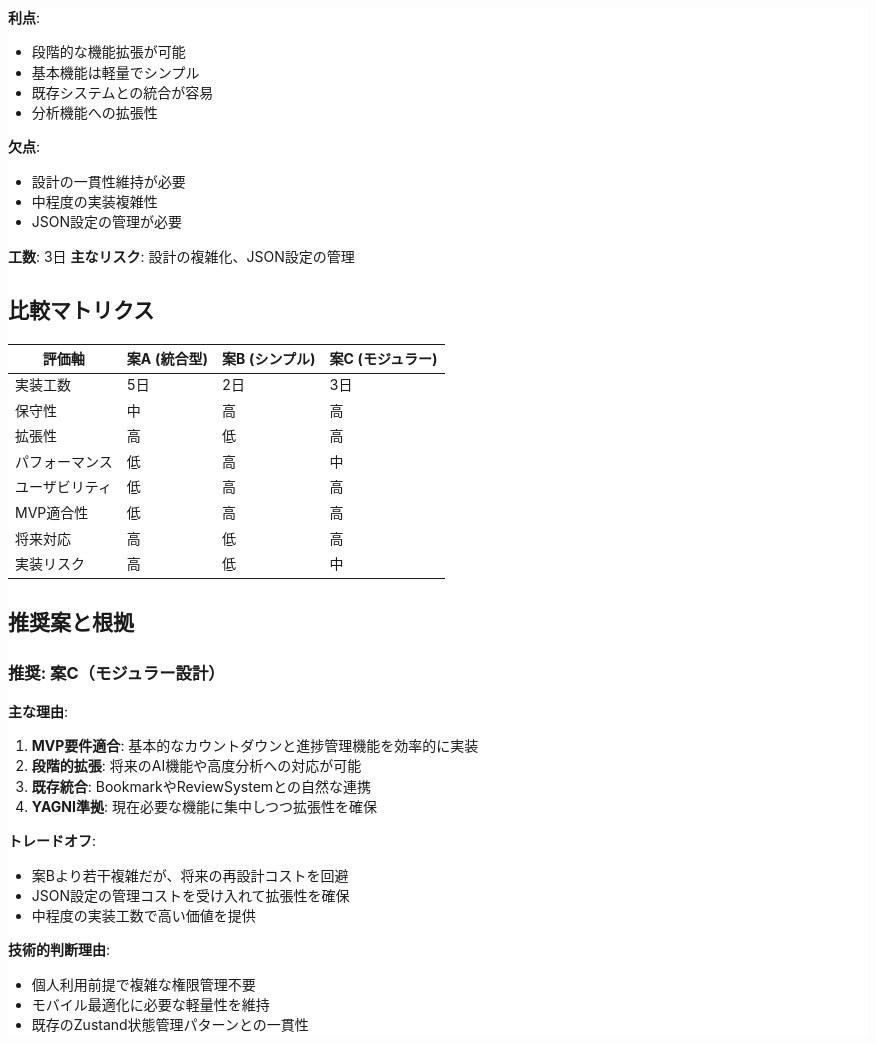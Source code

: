 **利点**:
- 段階的な機能拡張が可能
- 基本機能は軽量でシンプル
- 既存システムとの統合が容易
- 分析機能への拡張性

**欠点**:
- 設計の一貫性維持が必要
- 中程度の実装複雑性
- JSON設定の管理が必要

**工数**: 3日
**主なリスク**: 設計の複雑化、JSON設定の管理

## 比較マトリクス

| 評価軸 | 案A (統合型) | 案B (シンプル) | 案C (モジュラー) |
|--------|-------------|---------------|-----------------|
| 実装工数 | 5日 | 2日 | 3日 |
| 保守性 | 中 | 高 | 高 |
| 拡張性 | 高 | 低 | 高 |
| パフォーマンス | 低 | 高 | 中 |
| ユーザビリティ | 低 | 高 | 高 |
| MVP適合性 | 低 | 高 | 高 |
| 将来対応 | 高 | 低 | 高 |
| 実装リスク | 高 | 低 | 中 |

## 推奨案と根拠

### 推奨: 案C（モジュラー設計）

**主な理由**:
1. **MVP要件適合**: 基本的なカウントダウンと進捗管理機能を効率的に実装
2. **段階的拡張**: 将来のAI機能や高度分析への対応が可能
3. **既存統合**: BookmarkやReviewSystemとの自然な連携
4. **YAGNI準拠**: 現在必要な機能に集中しつつ拡張性を確保

**トレードオフ**:
- 案Bより若干複雑だが、将来の再設計コストを回避
- JSON設定の管理コストを受け入れて拡張性を確保
- 中程度の実装工数で高い価値を提供

**技術的判断理由**:
- 個人利用前提で複雑な権限管理不要
- モバイル最適化に必要な軽量性を維持
- 既存のZustand状態管理パターンとの一貫性

